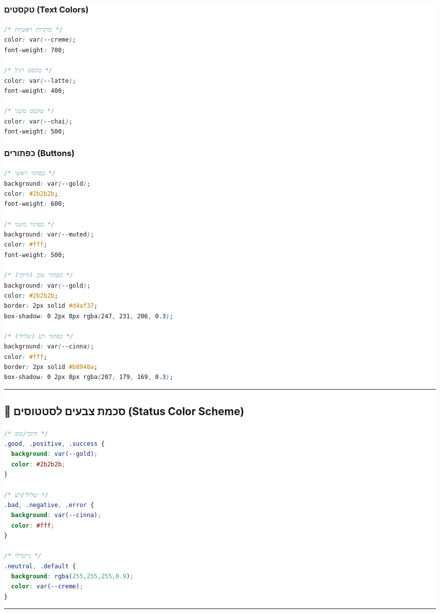 ### טקסטים (Text Colors)
```css
/* כותרות ראשיות */
color: var(--creme);
font-weight: 700;

/* טקסט רגיל */
color: var(--latte);
font-weight: 400;

/* טקסט משני */
color: var(--chai);
font-weight: 500;
```

### כפתורים (Buttons)
```css
/* כפתור ראשי */
background: var(--gold);
color: #2b2b2b;
font-weight: 600;

/* כפתור משני */
background: var(--muted);
color: #fff;
font-weight: 500;

/* כפתור טוב (חיובי) */
background: var(--gold);
color: #2b2b2b;
border: 2px solid #d4af37;
box-shadow: 0 2px 8px rgba(247, 231, 206, 0.3);

/* כפתור רע (שלילי) */
background: var(--cinna);
color: #fff;
border: 2px solid #b8948a;
box-shadow: 0 2px 8px rgba(207, 179, 169, 0.3);
```

---

## 🔄 סכמת צבעים לסטטוסים (Status Color Scheme)

```css
/* חיובי/טוב */
.good, .positive, .success {
  background: var(--gold);
  color: #2b2b2b;
}

/* שלילי/רע */
.bad, .negative, .error {
  background: var(--cinna);
  color: #fff;
}

/* נייטרלי */
.neutral, .default {
  background: rgba(255,255,255,0.9);
  color: var(--creme);
}
```

---
